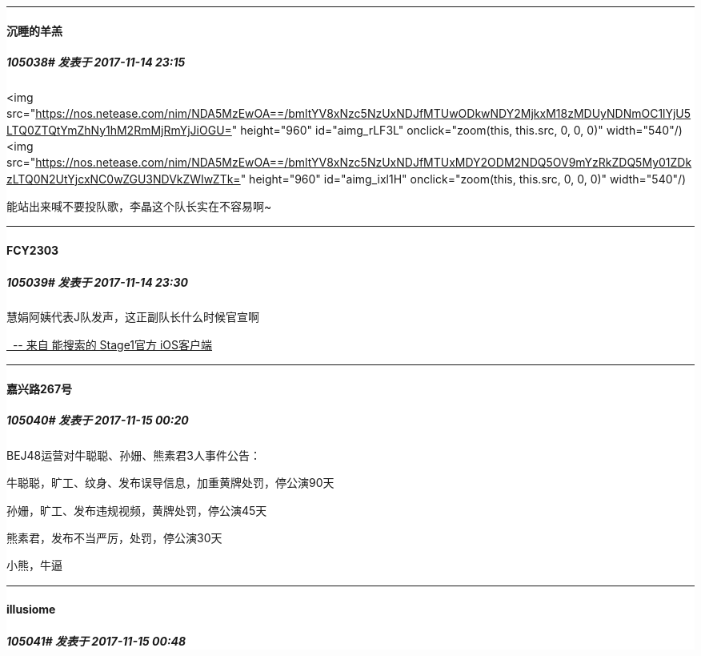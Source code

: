 



-----

####  沉睡的羊羔  
##### 105038#       发表于 2017-11-14 23:15



<img src="https://nos.netease.com/nim/NDA5MzEwOA==/bmltYV8xNzc5NzUxNDJfMTUwODkwNDY2MjkxM18zMDUyNDNmOC1lYjU5LTQ0ZTQtYmZhNy1hM2RmMjRmYjJiOGU=" height="960" id="aimg_rLF3L" onclick="zoom(this, this.src, 0, 0, 0)" width="540"/)<img src="https://nos.netease.com/nim/NDA5MzEwOA==/bmltYV8xNzc5NzUxNDJfMTUxMDY2ODM2NDQ5OV9mYzRkZDQ5My01ZDkzLTQ0N2UtYjcxNC0wZGU3NDVkZWIwZTk=" height="960" id="aimg_ixl1H" onclick="zoom(this, this.src, 0, 0, 0)" width="540"/)

能站出来喊不要投队歌，李晶这个队长实在不容易啊~








-----

####  FCY2303  
##### 105039#       发表于 2017-11-14 23:30




慧娟阿姨代表J队发声，这正副队长什么时候官宣啊

[  -- 来自 能搜索的 Stage1官方 iOS客户端](https://itunes.apple.com/fi/app/saraba1st/id1221237470?mt=8)







-----

####  嘉兴路267号  
##### 105040#       发表于 2017-11-15 00:20




BEJ48运营对牛聪聪、孙姗、熊素君3人事件公告：

牛聪聪，旷工、纹身、发布误导信息，加重黄牌处罚，停公演90天

孙姗，旷工、发布违规视频，黄牌处罚，停公演45天

熊素君，发布不当严厉，处罚，停公演30天 ​​​​



小熊，牛逼







-----

####  illusiome  
##### 105041#       发表于 2017-11-15 00:48
